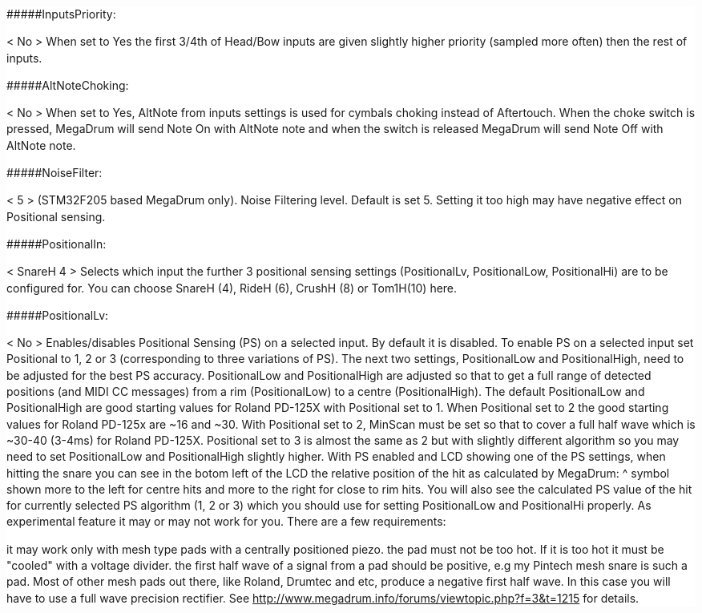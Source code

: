 #####InputsPriority:

<InputsPriority>
<           No >
When set to Yes the first 3/4th of Head/Bow inputs are given slightly higher priority (sampled more often) then the rest of inputs.

#####AltNoteChoking:

<AltNoteChoking>
<           No >
When set to Yes, AltNote from inputs settings is used for cymbals choking instead of Aftertouch. When the choke switch is pressed, MegaDrum will send Note On with AltNote note and when the switch is released MegaDrum will send Note Off with AltNote note.

#####NoiseFilter:

<NoiseFilter   >
<            5 >
(STM32F205 based MegaDrum only). Noise Filtering level. Default is set 5. Setting it too high may have negative effect on Positional sensing.

#####PositionalIn:

<PositionalIn  >
<     SnareH 4 >
Selects which input the further 3 positional sensing settings (PositionalLv, PositionalLow, PositionalHi) are to be configured for. You can choose SnareH (4), RideH (6), CrushH (8) or Tom1H(10) here.

#####PositionalLv:

<PositionalLv  >
<           No >
Enables/disables Positional Sensing (PS) on a selected input. By default it is disabled. To enable PS on a selected input set Positional to 1, 2 or 3 (corresponding to three variations of PS). The next two settings, PositionalLow and PositionalHigh, need to be adjusted for the best PS accuracy. PositionalLow and PositionalHigh are adjusted so that to get a full range of detected positions (and MIDI CC messages) from a rim (PositionalLow) to a centre (PositionalHigh).
The default PositionalLow and PositionalHigh are good starting values for Roland PD-125X with Positional set to 1.
When Positional set to 2 the good starting values for Roland PD-125x are ~16 and ~30. With Positional set to 2, MinScan must be set so that to cover a full half wave which is ~30-40 (3-4ms) for Roland PD-125X.
Positional set to 3 is almost the same as 2 but with slightly different algorithm so you may need to set PositionalLow and PositionalHigh slightly higher.
With PS enabled and LCD showing one of the PS settings, when hitting the snare you can see in the botom left of the LCD the relative position of the hit as calculated by MegaDrum: ^ symbol shown more to the left for centre hits and more to the right for close to rim hits. You will also see the calculated PS value of the hit for currently selected PS algorithm (1, 2 or 3) which you should use for setting PositionalLow and PositionalHi properly.
As experimental feature it may or may not work for you. There are a few requirements:

it may work only with mesh type pads with a centrally positioned piezo.
the pad must not be too hot. If it is too hot it must be "cooled" with a voltage divider.
the first half wave of a signal from a pad should be positive, e.g my Pintech mesh snare is such a pad. Most of other mesh pads out there, like Roland, Drumtec and etc, produce a negative first half wave. In this case you will have to use a full wave precision rectifier. See http://www.megadrum.info/forums/viewtopic.php?f=3&t=1215 for details.

